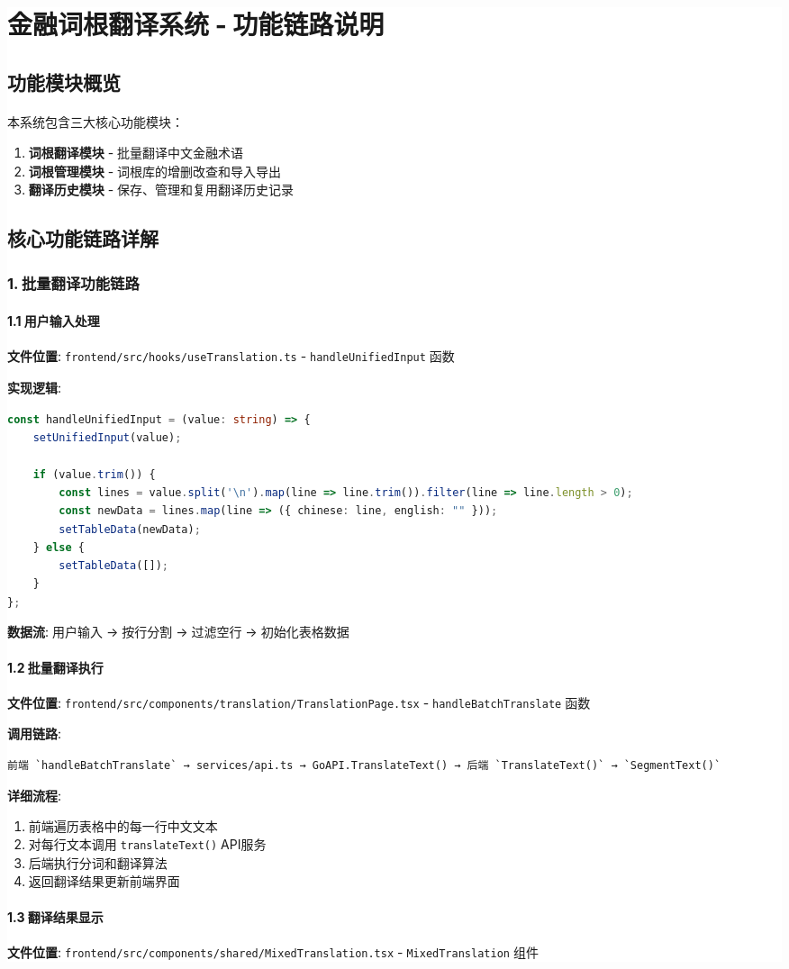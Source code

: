 # 金融词根翻译系统 - 功能链路说明

## 功能模块概览

本系统包含三大核心功能模块：
1. **词根翻译模块** - 批量翻译中文金融术语
2. **词根管理模块** - 词根库的增删改查和导入导出
3. **翻译历史模块** - 保存、管理和复用翻译历史记录

## 核心功能链路详解

### 1. 批量翻译功能链路

#### 1.1 用户输入处理
**文件位置**: `frontend/src/hooks/useTranslation.ts` - `handleUnifiedInput` 函数

**实现逻辑**:
```typescript
const handleUnifiedInput = (value: string) => {
    setUnifiedInput(value);

    if (value.trim()) {
        const lines = value.split('\n').map(line => line.trim()).filter(line => line.length > 0);
        const newData = lines.map(line => ({ chinese: line, english: "" }));
        setTableData(newData);
    } else {
        setTableData([]);
    }
};
```

**数据流**:
用户输入 → 按行分割 → 过滤空行 → 初始化表格数据

#### 1.2 批量翻译执行
**文件位置**: `frontend/src/components/translation/TranslationPage.tsx` - `handleBatchTranslate` 函数

**调用链路**:
```
前端 `handleBatchTranslate` → services/api.ts → GoAPI.TranslateText() → 后端 `TranslateText()` → `SegmentText()`
```

**详细流程**:
1. 前端遍历表格中的每一行中文文本
2. 对每行文本调用 `translateText()` API服务
3. 后端执行分词和翻译算法
4. 返回翻译结果更新前端界面

#### 1.3 翻译结果显示
**文件位置**: `frontend/src/components/shared/MixedTranslation.tsx` - `MixedTranslation` 组件
